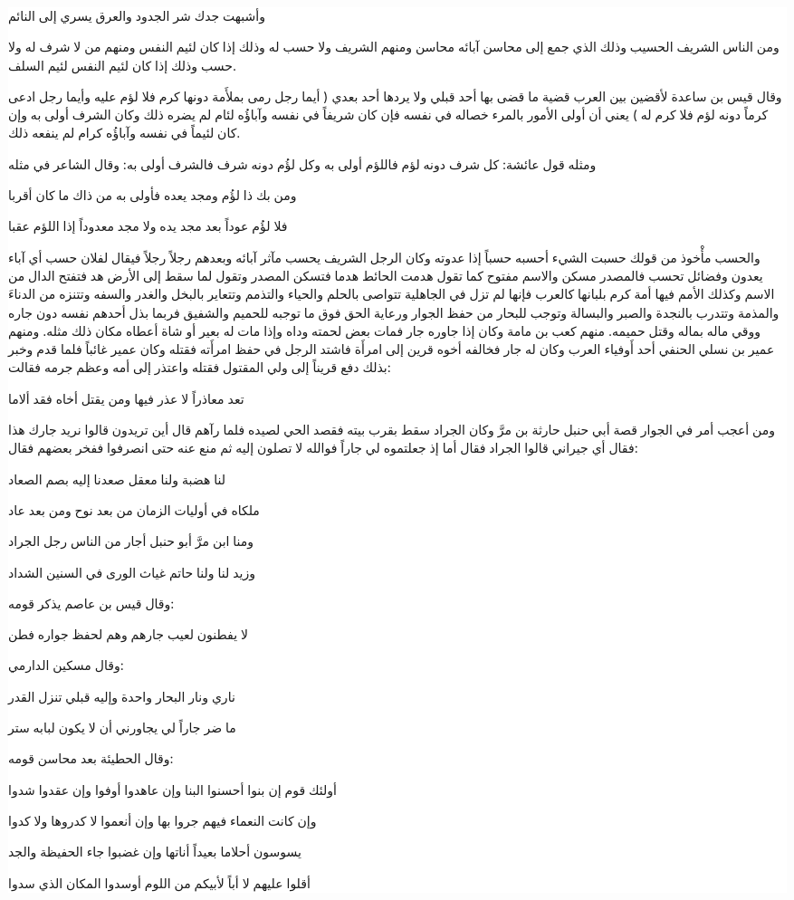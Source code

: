  وأشبهت جدك شر الجدود   والعرق يسري إلى النائم  

 ومن الناس الشريف الحسيب وذلك الذي جمع إلى محاسن آبائه محاسن ومنهم الشريف ولا حسب له وذلك إذا كان لئيم النفس ومنهم من لا شرف له ولا حسب وذلك إذا كان لئيم النفس لئيم السلف. 

 وقال قيس بن ساعدة لأقضين بين العرب قضية ما قضى بها  أحد  قبلي ولا يردها  أحد  بعدي ( أيما رجل رمى بملأَمة دونها كرم فلا لؤم عليه وأيما رجل ادعى كرماً دونه لؤم فلا كرم له ) يعني أن أولى الأمور بالمرء خصاله في نفسه فإن كان شريفاً في نفسه وآباؤُه لئام لم يضره ذلك وكان الشرف أولى به وإن كان لئيماً في نفسه وآباؤُه كرام لم ينفعه ذلك. 
 
 ومثله قول عائشة: كل شرف دونه لؤم فاللؤم أولى به وكل لؤُم دونه شرف فالشرف أولى به: وقال الشاعر في مثله 

 ومن بك ذا لؤُم ومجد يعده   فأولى به من ذاك ما كان أقربا  

 فلا لؤُم عوداً بعد مجد يده   ولا مجد معدوداً إذا اللؤم عقبا  

 والحسب مأْخوذ من قولك حسبت الشيء أحسبه حسباً إذا عدوته وكان الرجل الشريف يحسب مآثر آبائه وبعدهم رجلاً رجلاً فيقال لفلان حسب أي آباء يعدون وفضائل تحسب فالمصدر مسكن والاسم مفتوح كما تقول هدمت الحائط هدما فتسكن المصدر وتقول لما   سقط إلى الأرض هد فتفتح الدال من الاسم وكذلك الأمم فيها أمة كرم بلبانها كالعرب فإنها لم تزل في الجاهلية تتواصى بالحلم والحياء والتذمم وتتعاير بالبخل والغدر والسفه وتتنزه من الدناءَ والمذمة وتتدرب بالنجدة والصبر والبسالة وتوجب للبحار من حفظ الجوار ورعاية الحق فوق ما توجبه للحميم والشفيق فربما بذل أحدهم نفسه دون جاره ووقي ماله بماله وقتل حميمه. منهم كعب بن مامة وكان إذا جاوره جار فمات بعض لحمته وداه وإذا مات له بعير أو شاة أعطاه مكان ذلك مثله. ومنهم عمير بن نسلي الحنفي  أحد  أَوفياء العرب وكان له جار فخالفه أخوه قرين إلى امرأَة فاشتد الرجل في حفظ امرأَته فقتله وكان عمير غائباً فلما قدم وخبر بذلك دفع قريناً إلى ولي المقتول فقتله واعتذر إلى أمه وعظم جرمه فقالت: 

 تعد معاذراً لا عذر فيها   ومن يقتل أخاه فقد ألاما  

 ومن أعجب أمر في الجوار قصة أبي حنبل حارثة بن مرَّ وكان الجراد سقط بقرب بيته فقصد الحي لصيده فلما رآهم قال أين تريدون قالوا نريد جارك هذا فقال أي جيراني قالوا الجراد فقال أما إذ جعلتموه لي جاراً فوالله لا تصلون إليه ثم منع عنه حتى انصرفوا ففخر بعضهم فقال: 

 لنا هضبة ولنا معقل   صعدنا إليه بصم الصعاد  

 ملكاه في أوليات الزمان   من بعد نوح ومن بعد عاد  

 ومنا ابن مرَّ أبو حنبل   أجار من الناس رجل الجراد  

 وزيد لنا ولنا حاتم   غياث الورى في السنين الشداد  

 وقال قيس بن عاصم يذكر قومه: 

 لا يفطنون لعيب جارهم   وهم لحفظ جواره فطن  
 
 وقال مسكين الدارمي: 

 ناري ونار البحار واحدة   وإليه قبلي تنزل القدر  

 ما ضر جاراً لي يجاورني   أن لا يكون لبابه ستر  

 وقال الحطيئة بعد محاسن قومه: 


 أولئك قوم إن بنوا أحسنوا البنا   وإن عاهدوا أوفوا وإن عقدوا شدوا  
 
 وإن كانت النعماء فيهم جروا بها   وإن أنعموا لا كدروها ولا كدوا  


 يسوسون أحلاما بعيداً أناتها   وإن غضبوا جاء الحفيظة والجد  

 أقلوا عليهم لا أباً لأبيكم   من اللوم أوسدوا المكان الذي سدوا  
